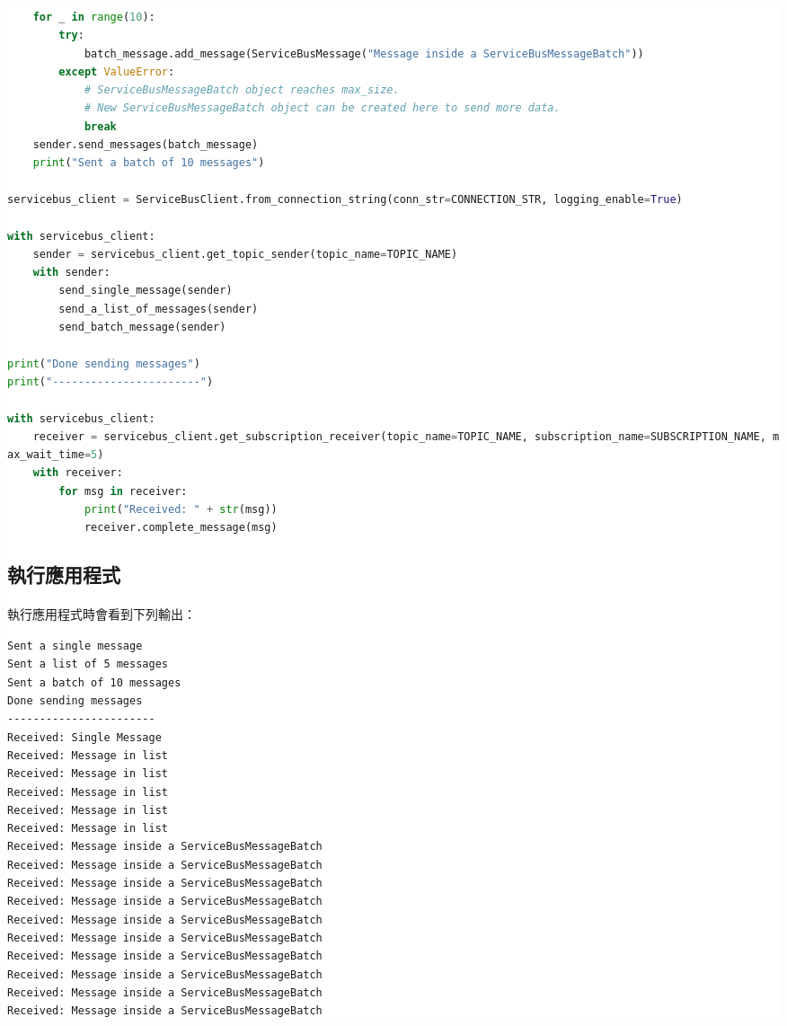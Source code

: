 ```python
    for _ in range(10):
        try:
            batch_message.add_message(ServiceBusMessage("Message inside a ServiceBusMessageBatch"))
        except ValueError:
            # ServiceBusMessageBatch object reaches max_size.
            # New ServiceBusMessageBatch object can be created here to send more data.
            break
    sender.send_messages(batch_message)
    print("Sent a batch of 10 messages")

servicebus_client = ServiceBusClient.from_connection_string(conn_str=CONNECTION_STR, logging_enable=True)

with servicebus_client:
    sender = servicebus_client.get_topic_sender(topic_name=TOPIC_NAME)
    with sender:
        send_single_message(sender)
        send_a_list_of_messages(sender)
        send_batch_message(sender)

print("Done sending messages")
print("-----------------------")

with servicebus_client:
    receiver = servicebus_client.get_subscription_receiver(topic_name=TOPIC_NAME, subscription_name=SUBSCRIPTION_NAME, max_wait_time=5)
    with receiver:
        for msg in receiver:
            print("Received: " + str(msg))
            receiver.complete_message(msg)
```

## <a name="run-the-app"></a>執行應用程式
執行應用程式時會看到下列輸出： 

```console
Sent a single message
Sent a list of 5 messages
Sent a batch of 10 messages
Done sending messages
-----------------------
Received: Single Message
Received: Message in list
Received: Message in list
Received: Message in list
Received: Message in list
Received: Message in list
Received: Message inside a ServiceBusMessageBatch
Received: Message inside a ServiceBusMessageBatch
Received: Message inside a ServiceBusMessageBatch
Received: Message inside a ServiceBusMessageBatch
Received: Message inside a ServiceBusMessageBatch
Received: Message inside a ServiceBusMessageBatch
Received: Message inside a ServiceBusMessageBatch
Received: Message inside a ServiceBusMessageBatch
Received: Message inside a ServiceBusMessageBatch
Received: Message inside a ServiceBusMessageBatch
```
